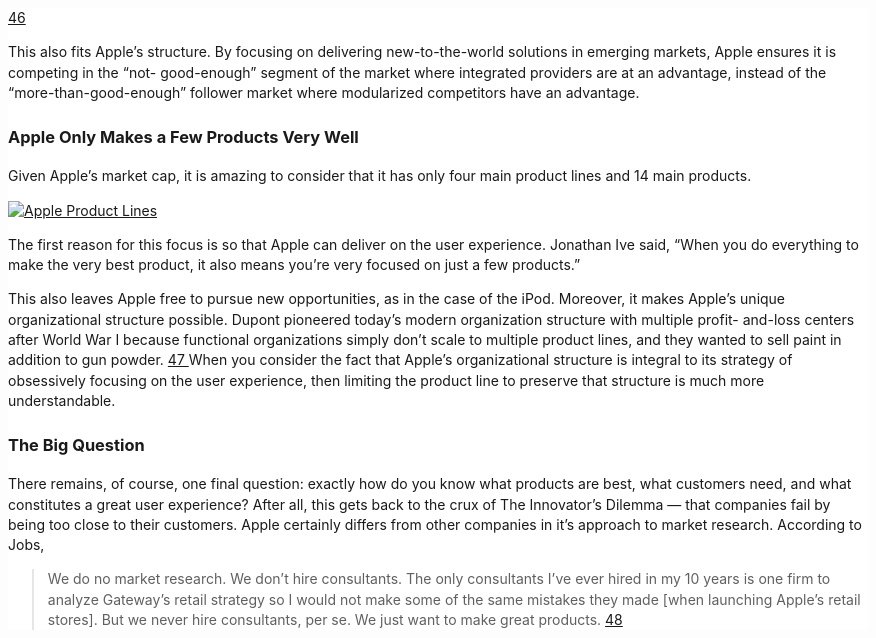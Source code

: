    <a class="footnote-link footnote-identifier-link" href="#footnote_45_40" id="identifier_45_40" title="Lashinsky, Adam">
    46
   </a>
  </p>
  <p>
   This also fits Appleʼs structure. By focusing on delivering new-to-the-world solutions in emerging markets, Apple ensures it is competing in the “not- good-enough” segment of the market where integrated providers are at an advantage, instead of the “more-than-good-enough” follower market where modularized competitors have an advantage.
  </p>
  <h3>
   Apple Only Makes a Few Products Very Well
  </h3>
  <p>
   Given Appleʼs market cap, it is amazing to consider that it has only four main product lines and 14 main products.
  </p>
  <p>
   <a href="http://www.stratechery.com/wp-content/uploads/2013/03/Screen-Shot-2013-03-11-at-11.08.42-PM.png">
    <img alt="Apple Product Lines" class="aligncenter size-full wp-image-57" height="101" sizes="(max-width: 525px) 100vw, 525px" src="http://www.stratechery.com/wp-content/uploads/2013/03/Screen-Shot-2013-03-11-at-11.08.42-PM.png" srcset="https://stratechery.com/wp-content/uploads/2013/03/Screen-Shot-2013-03-11-at-11.08.42-PM.png 525w, https://stratechery.com/wp-content/uploads/2013/03/Screen-Shot-2013-03-11-at-11.08.42-PM-300x58.png 300w" width="525"/>
   </a>
  </p>
  <p>
   The first reason for this focus is so that Apple can deliver on the user experience. Jonathan Ive said, “When you do everything to make the very best product, it also means you’re very focused on just a few products.”
  </p>
  <p>
   This also leaves Apple free to pursue new opportunities, as in the case of the iPod. Moreover, it makes Appleʼs unique organizational structure possible. Dupont pioneered todayʼs modern organization structure with multiple profit- and-loss centers after World War I because functional organizations simply donʼt scale to multiple product lines, and they wanted to sell paint in addition to gun powder.
   <a class="footnote-link footnote-identifier-link" href="#footnote_46_40" id="identifier_46_40" title="Tedlow, Richard, Denial (Kindle Edition), Penguin Group, 2010, Retrieved from Amazon.com">
    47
   </a>
   When you consider the fact that Appleʼs organizational structure is integral to its strategy of obsessively focusing on the user experience, then limiting the product line to preserve that structure is much more understandable.
  </p>
  <h3>
   The Big Question
  </h3>
  <p>
   There remains, of course, one final question: exactly how do you know what products are best, what customers need, and what constitutes a great user experience? After all, this gets back to the crux of The Innovatorʼs Dilemma — that companies fail by being too close to their customers. Apple certainly differs from other companies in itʼs approach to market research. According to Jobs,
  </p>
  <blockquote>
   <p>
    We do no market research. We don’t hire consultants. The only consultants I’ve ever hired in my 10 years is one firm to analyze Gateway’s retail strategy so I would not make some of the same mistakes they made [when launching Apple’s retail stores]. But we never hire consultants, per se. We just want to make great products.
    <a class="footnote-link footnote-identifier-link" href="#footnote_47_40" id="identifier_47_40" title="Morris, Betsy">
     48
    </a>
   </p>